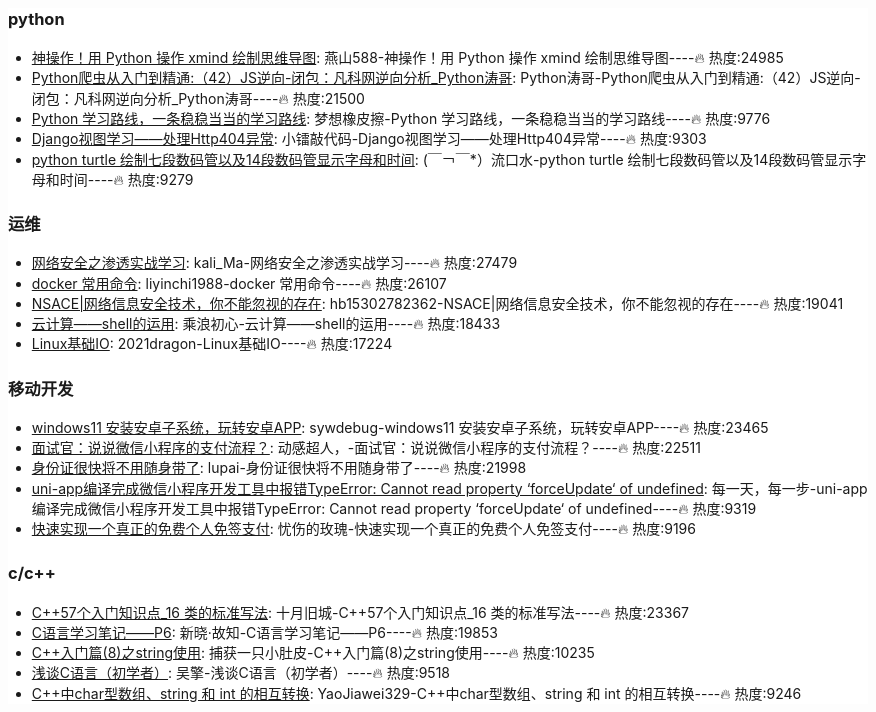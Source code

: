 ### python 
- [神操作！用 Python 操作 xmind 绘制思维导图](https://blog.csdn.net/kj7762/article/details/121015403): 燕山588-神操作！用 Python 操作 xmind 绘制思维导图----🔥 热度:24985 
- [Python爬虫从入门到精通:（42）JS逆向-闭包：凡科网逆向分析_Python涛哥](https://blog.csdn.net/tao5090694/article/details/121023655): Python涛哥-Python爬虫从入门到精通:（42）JS逆向-闭包：凡科网逆向分析_Python涛哥----🔥 热度:21500 
- [Python 学习路线，一条稳稳当当的学习路线](https://blog.csdn.net/hihell/article/details/121031630): 梦想橡皮擦-Python 学习路线，一条稳稳当当的学习路线----🔥 热度:9776 
- [Django视图学习——处理Http404异常](https://blog.csdn.net/weixin_45890771/article/details/121032292): 小镭敲代码-Django视图学习——处理Http404异常----🔥 热度:9303 
- [python turtle 绘制七段数码管以及14段数码管显示字母和时间](https://blog.csdn.net/CSDN20400/article/details/120994252): (￣￢￣*）流口水-python turtle 绘制七段数码管以及14段数码管显示字母和时间----🔥 热度:9279 

### 运维 
- [网络安全之渗透实战学习](https://blog.csdn.net/kali_Ma/article/details/121001277): kali_Ma-网络安全之渗透实战学习----🔥 热度:27479 
- [docker 常用命令](https://blog.csdn.net/u013302168/article/details/121015851): liyinchi1988-docker 常用命令----🔥 热度:26107 
- [NSACE|网络信息安全技术，你不能忽视的存在](https://blog.csdn.net/hb15302782362/article/details/121008821): hb15302782362-NSACE|网络信息安全技术，你不能忽视的存在----🔥 热度:19041 
- [云计算——shell的运用](https://blog.csdn.net/KW__jiaoq/article/details/120956332): 乘浪初心-云计算——shell的运用----🔥 热度:18433 
- [Linux基础IO](https://blog.csdn.net/chenlong_cxy/article/details/120743720): 2021dragon-Linux基础IO----🔥 热度:17224 

### 移动开发 
- [windows11 安装安卓子系统，玩转安卓APP](https://blog.csdn.net/sywdebug/article/details/120980873): sywdebug-windows11 安装安卓子系统，玩转安卓APP----🔥 热度:23465 
- [面试官：说说微信小程序的支付流程？](https://blog.csdn.net/weixin_44475093/article/details/120984900): 动感超人，-面试官：说说微信小程序的支付流程？----🔥 热度:22511 
- [身份证很快将不用随身带了](https://blog.csdn.net/lupai/article/details/120986309): lupai-身份证很快将不用随身带了----🔥 热度:21998 
- [uni-app编译完成微信小程序开发工具中报错TypeError: Cannot read property ‘forceUpdate‘ of undefined](https://blog.csdn.net/u010234868/article/details/121036653): 每一天，每一步-uni-app编译完成微信小程序开发工具中报错TypeError: Cannot read property ‘forceUpdate‘ of undefined----🔥 热度:9319 
- [快速实现一个真正的免费个人免签支付](https://blog.csdn.net/m0_62259629/article/details/121014980): 忧伤的玫瑰-快速实现一个真正的免费个人免签支付----🔥 热度:9196 

### c/c++ 
- [C++57个入门知识点_16 类的标准写法](https://blog.csdn.net/Dasis/article/details/121014955): 十月旧城-C++57个入门知识点_16 类的标准写法----🔥 热度:23367 
- [C语言学习笔记——P6](https://blog.csdn.net/m0_57859086/article/details/120990532): 新晓·故知-C语言学习笔记——P6----🔥 热度:19853 
- [C++入门篇(8)之string使用](https://blog.csdn.net/m0_51723227/article/details/121029984): 捕获一只小肚皮-C++入门篇(8)之string使用----🔥 热度:10235 
- [浅谈C语言（初学者）](https://blog.csdn.net/weixin_62274638/article/details/121001445): 吴擎-浅谈C语言（初学者）----🔥 热度:9518 
- [C++中char型数组、string 和 int 的相互转换](https://blog.csdn.net/YaoJiawei329/article/details/120453102): YaoJiawei329-C++中char型数组、string 和 int 的相互转换----🔥 热度:9246 

